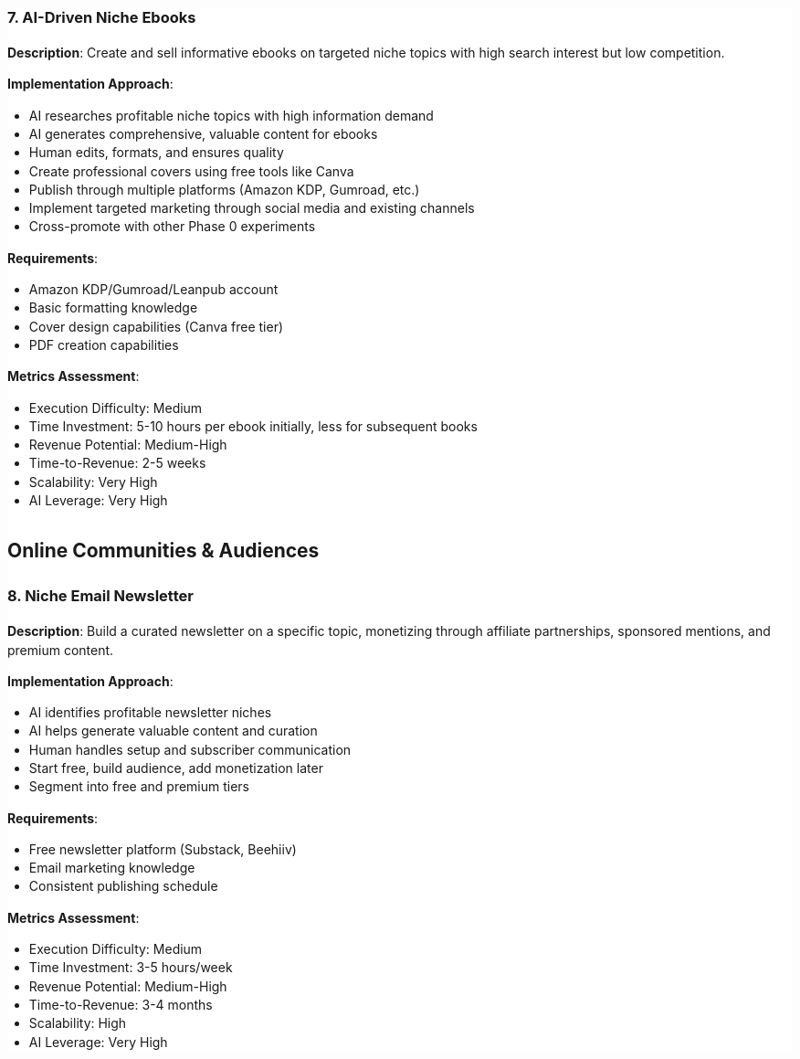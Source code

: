 ### 7. AI-Driven Niche Ebooks

**Description**: Create and sell informative ebooks on targeted niche topics with high search interest but low competition.

**Implementation Approach**:
- AI researches profitable niche topics with high information demand
- AI generates comprehensive, valuable content for ebooks
- Human edits, formats, and ensures quality
- Create professional covers using free tools like Canva
- Publish through multiple platforms (Amazon KDP, Gumroad, etc.)
- Implement targeted marketing through social media and existing channels
- Cross-promote with other Phase 0 experiments

**Requirements**:
- Amazon KDP/Gumroad/Leanpub account
- Basic formatting knowledge
- Cover design capabilities (Canva free tier)
- PDF creation capabilities

**Metrics Assessment**:
- Execution Difficulty: Medium
- Time Investment: 5-10 hours per ebook initially, less for subsequent books
- Revenue Potential: Medium-High
- Time-to-Revenue: 2-5 weeks
- Scalability: Very High
- AI Leverage: Very High

## Online Communities & Audiences

### 8. Niche Email Newsletter

**Description**: Build a curated newsletter on a specific topic, monetizing through affiliate partnerships, sponsored mentions, and premium content.

**Implementation Approach**:
- AI identifies profitable newsletter niches
- AI helps generate valuable content and curation
- Human handles setup and subscriber communication
- Start free, build audience, add monetization later
- Segment into free and premium tiers

**Requirements**:
- Free newsletter platform (Substack, Beehiiv)
- Email marketing knowledge
- Consistent publishing schedule

**Metrics Assessment**:
- Execution Difficulty: Medium
- Time Investment: 3-5 hours/week
- Revenue Potential: Medium-High
- Time-to-Revenue: 3-4 months
- Scalability: High
- AI Leverage: Very High
